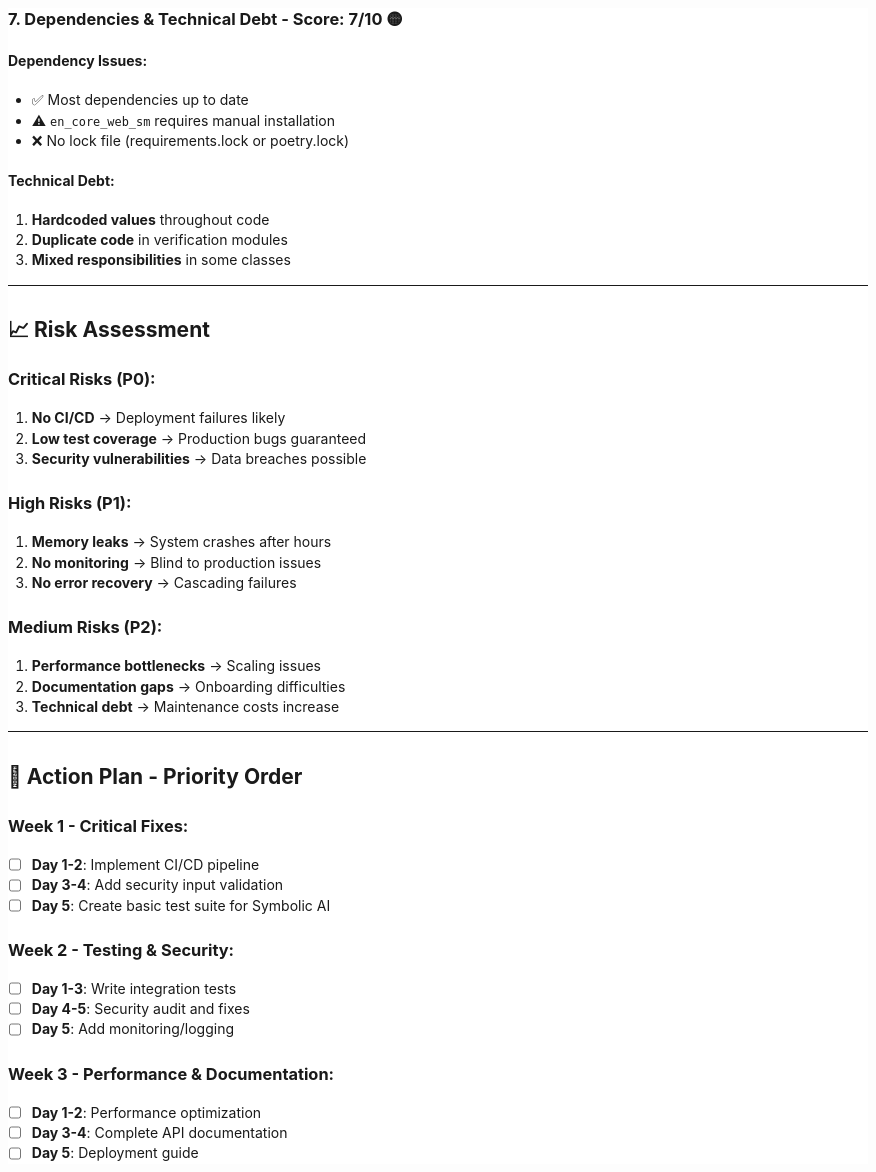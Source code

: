 
### 7. **Dependencies & Technical Debt** - Score: 7/10 🟡

#### Dependency Issues:
- ✅ Most dependencies up to date
- ⚠️ `en_core_web_sm` requires manual installation
- ❌ No lock file (requirements.lock or poetry.lock)

#### Technical Debt:
1. **Hardcoded values** throughout code
2. **Duplicate code** in verification modules
3. **Mixed responsibilities** in some classes

---

## 📈 **Risk Assessment**

### Critical Risks (P0):
1. **No CI/CD** → Deployment failures likely
2. **Low test coverage** → Production bugs guaranteed
3. **Security vulnerabilities** → Data breaches possible

### High Risks (P1):
1. **Memory leaks** → System crashes after hours
2. **No monitoring** → Blind to production issues
3. **No error recovery** → Cascading failures

### Medium Risks (P2):
1. **Performance bottlenecks** → Scaling issues
2. **Documentation gaps** → Onboarding difficulties
3. **Technical debt** → Maintenance costs increase

---

## 🎯 **Action Plan - Priority Order**

### Week 1 - Critical Fixes:
- [ ] **Day 1-2**: Implement CI/CD pipeline
- [ ] **Day 3-4**: Add security input validation
- [ ] **Day 5**: Create basic test suite for Symbolic AI

### Week 2 - Testing & Security:
- [ ] **Day 1-3**: Write integration tests
- [ ] **Day 4-5**: Security audit and fixes
- [ ] **Day 5**: Add monitoring/logging

### Week 3 - Performance & Documentation:
- [ ] **Day 1-2**: Performance optimization
- [ ] **Day 3-4**: Complete API documentation
- [ ] **Day 5**: Deployment guide
